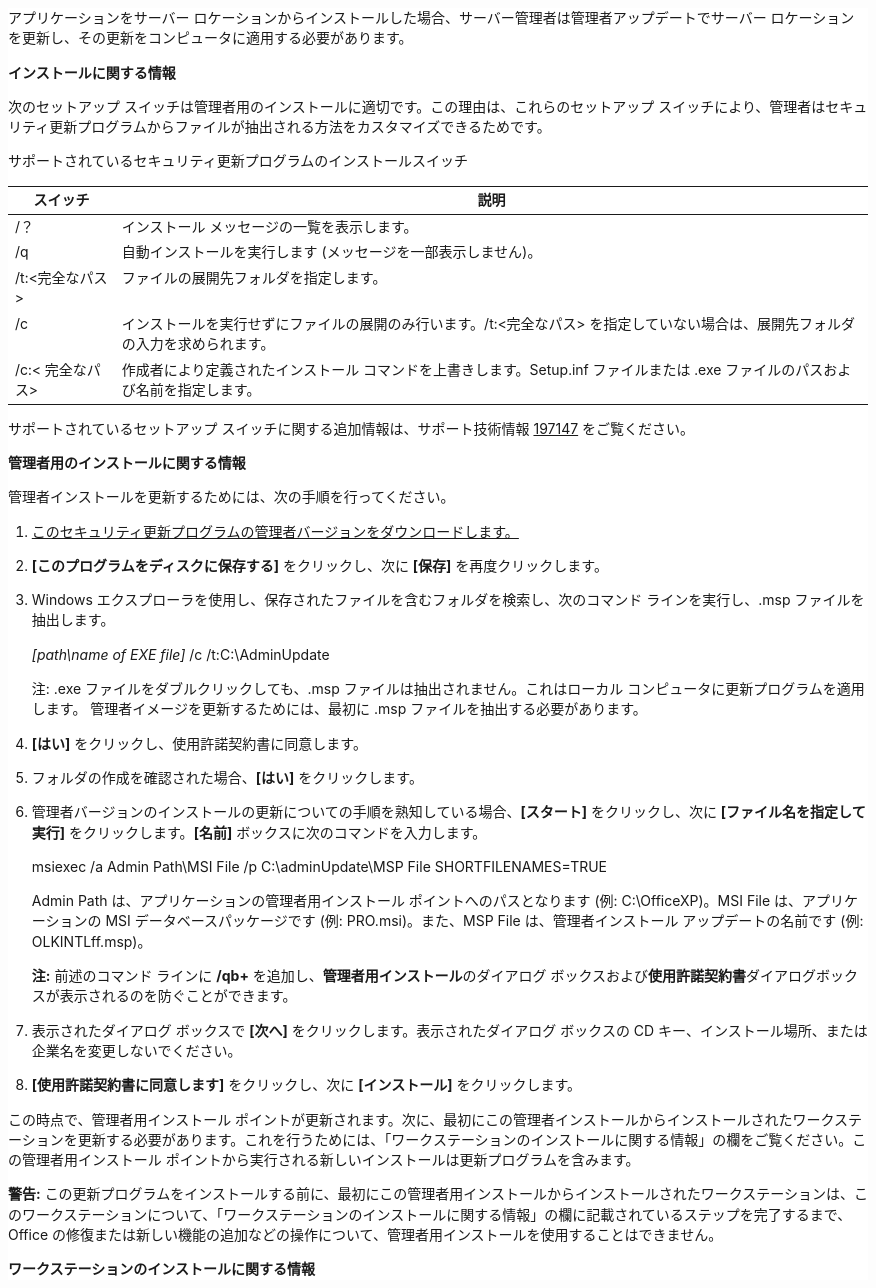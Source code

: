アプリケーションをサーバー ロケーションからインストールした場合、サーバー管理者は管理者アップデートでサーバー ロケーションを更新し、その更新をコンピュータに適用する必要があります。
  
**インストールに関する情報**
  
次のセットアップ スイッチは管理者用のインストールに適切です。この理由は、これらのセットアップ スイッチにより、管理者はセキュリティ更新プログラムからファイルが抽出される方法をカスタマイズできるためです。
  
サポートされているセキュリティ更新プログラムのインストールスイッチ

| スイッチ               | 説明                                                                                                                                   |  
|------------------------|----------------------------------------------------------------------------------------------------------------------------------------|  
| /？                    | インストール メッセージの一覧を表示します。                                                                                            |  
| /q                     | 自動インストールを実行します (メッセージを一部表示しません)。                                                                          |  
| /t:&lt;完全なパス&gt;  | ファイルの展開先フォルダを指定します。                                                                                                 |  
| /c                     | インストールを実行せずにファイルの展開のみ行います。/t:&lt;完全なパス&gt; を指定していない場合は、展開先フォルダの入力を求められます。 |  
| /c:&lt; 完全なパス&gt; | 作成者により定義されたインストール コマンドを上書きします。Setup.inf ファイルまたは .exe ファイルのパスおよび名前を指定します。        |
  
サポートされているセットアップ スイッチに関する追加情報は、サポート技術情報 [197147](http://support.microsoft.com/kb/197147) をご覧ください。
  
**管理者用のインストールに関する情報**
  
管理者インストールを更新するためには、次の手順を行ってください。
  
1.  [このセキュリティ更新プログラムの管理者バージョンをダウンロードします。](http://download.microsoft.com/download/8/d/0/8d0dc021-9d38-42bb-857d-73601a4b08c5/officexp-kb892841-fullfile-jpn.exe)  
2.  **\[このプログラムをディスクに保存する\]** をクリックし、次に **\[保存\]** を再度クリックします。  
3.  Windows エクスプローラを使用し、保存されたファイルを含むフォルダを検索し、次のコマンド ラインを実行し、.msp ファイルを抽出します。
  
    *\[path\\name of EXE file\]* /c /t:C:\\AdminUpdate
  
    注: .exe ファイルをダブルクリックしても、.msp ファイルは抽出されません。これはローカル コンピュータに更新プログラムを適用します。 管理者イメージを更新するためには、最初に .msp ファイルを抽出する必要があります。
  
4.  **\[はい\]** をクリックし、使用許諾契約書に同意します。  
5.  フォルダの作成を確認された場合、**\[はい\]** をクリックします。  
6.  管理者バージョンのインストールの更新についての手順を熟知している場合、**\[スタート\]** をクリックし、次に **\[ファイル名を指定して実行\]** をクリックします。**\[名前\]** ボックスに次のコマンドを入力します。
  
    msiexec /a Admin Path\\MSI File /p C:\\adminUpdate\\MSP File SHORTFILENAMES=TRUE
  
    Admin Path は、アプリケーションの管理者用インストール ポイントへのパスとなります (例: C:\\OfficeXP)。MSI File は、アプリケーションの MSI データベースパッケージです (例: PRO.msi)。また、MSP File は、管理者インストール アップデートの名前です (例: OLKINTLff.msp)。
  
    **注:** 前述のコマンド ラインに **/qb+** を追加し、**管理者用インストール**のダイアログ ボックスおよび**使用許諾契約書**ダイアログボックスが表示されるのを防ぐことができます。
  
7.  表示されたダイアログ ボックスで **\[次へ\]** をクリックします。表示されたダイアログ ボックスの CD キー、インストール場所、または企業名を変更しないでください。  
8.  **\[使用許諾契約書に同意します\]** をクリックし、次に **\[インストール\]** をクリックします。
  
この時点で、管理者用インストール ポイントが更新されます。次に、最初にこの管理者インストールからインストールされたワークステーションを更新する必要があります。これを行うためには、「ワークステーションのインストールに関する情報」の欄をご覧ください。この管理者用インストール ポイントから実行される新しいインストールは更新プログラムを含みます。
  
**警告:** この更新プログラムをインストールする前に、最初にこの管理者用インストールからインストールされたワークステーションは、このワークステーションについて、「ワークステーションのインストールに関する情報」の欄に記載されているステップを完了するまで、Office の修復または新しい機能の追加などの操作について、管理者用インストールを使用することはできません。
  
**ワークステーションのインストールに関する情報**
  